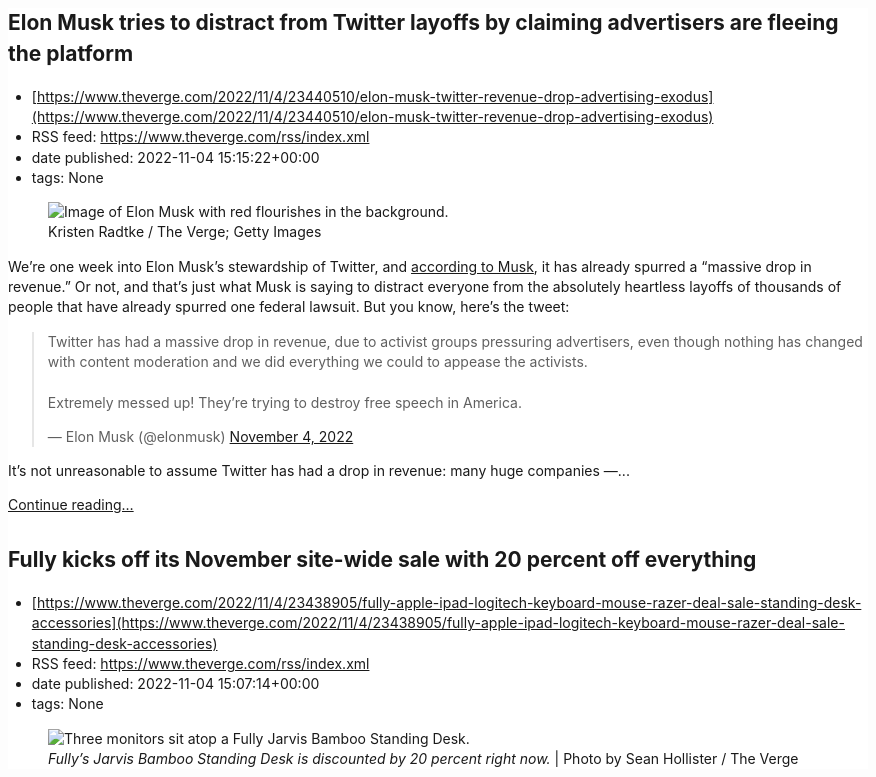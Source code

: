 ## Elon Musk tries to distract from Twitter layoffs by claiming advertisers are fleeing the platform
 - [https://www.theverge.com/2022/11/4/23440510/elon-musk-twitter-revenue-drop-advertising-exodus](https://www.theverge.com/2022/11/4/23440510/elon-musk-twitter-revenue-drop-advertising-exodus)
 - RSS feed: https://www.theverge.com/rss/index.xml
 - date published: 2022-11-04 15:15:22+00:00
 - tags: None

<figure>
      <img alt="Image of Elon Musk with red flourishes in the background." src="https://cdn.vox-cdn.com/thumbor/3bdbqSHa8KgalacEghC5IsjUVyU=/0x0:2040x1360/1310x873/cdn.vox-cdn.com/uploads/chorus_image/image/71584642/VRG_Illo_STK022_K_Radtke_Musk_Bolts.0.jpg" />
        <figcaption>Kristen Radtke / The Verge; Getty Images</figcaption>
    </figure>

  <p id="3ika0u">We’re one week into Elon Musk’s stewardship of Twitter, and <a href="https://twitter.com/elonmusk/status/1588538640401018880">according to Musk</a>, it has already spurred a “massive drop in revenue.” Or not, and that’s just what Musk is saying to distract everyone from the absolutely heartless layoffs of thousands of people that have already spurred one federal lawsuit. But you know, here’s the tweet:</p>
<div class="c-float-left c-float-hang">
<div id="YRe0Xh">
<blockquote class="twitter-tweet">
<p dir="ltr" lang="en">Twitter has had a massive drop in revenue, due to activist groups pressuring advertisers, even though nothing has changed with content moderation and we did everything we could to appease the activists.<br /><br />Extremely messed up! They’re trying to destroy free speech in America.</p>— Elon Musk (@elonmusk) <a href="https://twitter.com/elonmusk/status/1588538640401018880?ref_src=twsrc%5Etfw">November 4, 2022</a>
</blockquote>

</div>
<aside id="1WJScW"><div></div></aside>
</div>
<p id="tyCx9M">It’s not unreasonable to assume Twitter has had a drop in revenue: many huge companies —...</p>
  <p>
    <a href="https://www.theverge.com/2022/11/4/23440510/elon-musk-twitter-revenue-drop-advertising-exodus">Continue reading&hellip;</a>
  </p>

## Fully kicks off its November site-wide sale with 20 percent off everything
 - [https://www.theverge.com/2022/11/4/23438905/fully-apple-ipad-logitech-keyboard-mouse-razer-deal-sale-standing-desk-accessories](https://www.theverge.com/2022/11/4/23438905/fully-apple-ipad-logitech-keyboard-mouse-razer-deal-sale-standing-desk-accessories)
 - RSS feed: https://www.theverge.com/rss/index.xml
 - date published: 2022-11-04 15:07:14+00:00
 - tags: None

<figure>
      <img alt="Three monitors sit atop a Fully Jarvis Bamboo Standing Desk." src="https://cdn.vox-cdn.com/thumbor/l4Ta4qS8QzEm1tPqV0TSbiqZSn0=/0x0:2040x1360/1310x873/cdn.vox-cdn.com/uploads/chorus_image/image/71584602/shollister_220418_5169_0009.0.jpg" />
        <figcaption><em>Fully’s Jarvis Bamboo Standing Desk is discounted by 20 percent right now.</em> | Photo by Sean Hollister / The Verge</figcaption>
    </figure>
